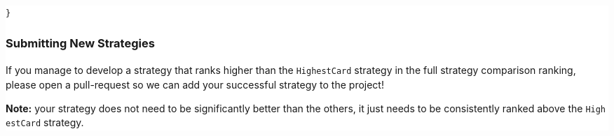 ```TypeScript
}
```

### Submitting New Strategies

If you manage to develop a strategy that ranks higher than the `HighestCard` strategy in the full strategy comparison ranking, please open a pull-request so we can add your successful strategy to the project!

**Note:** your strategy does not need to be significantly better than the others, it just needs to be consistently ranked above the `HighestCard` strategy.
